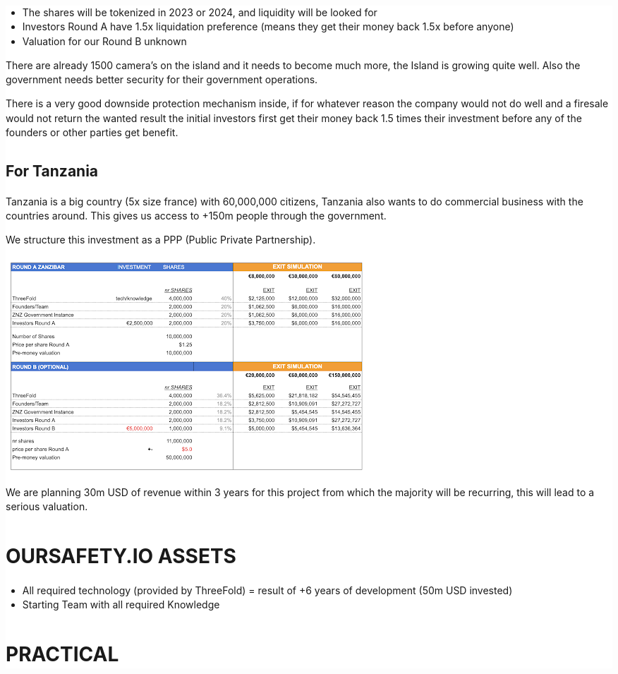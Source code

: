 
* The shares will be tokenized in 2023 or 2024, and liquidity will be looked for
* Investors Round A have 1.5x liquidation preference (means they get their money back 1.5x before anyone)
* Valuation for our Round B unknown

There are already 1500 camera’s on the island and it needs to become much more, the Island is growing quite well. Also the government needs better security for their government operations.

There is a very good downside protection mechanism inside, if for whatever reason the company would not do well and a firesale would not return the wanted result the initial investors first get their money back 1.5 times their investment before any of the founders or other parties get benefit.


## For Tanzania

Tanzania is a big country (5x size france) with 60,000,000 citizens, Tanzania also wants to do commercial business with the countries around. This gives us access to +150m people through the government.

We structure this investment as a PPP (Public Private Partnership).

![alt_text](img/zanzibar_model.png "image_tooltip")

We are planning 30m USD of revenue within 3 years for this project from which the majority will be recurring, this will lead to a serious valuation.

# OURSAFETY.IO ASSETS



* All required technology (provided by ThreeFold) = result of +6 years of development (50m USD invested)
* Starting Team with all required Knowledge


# PRACTICAL
